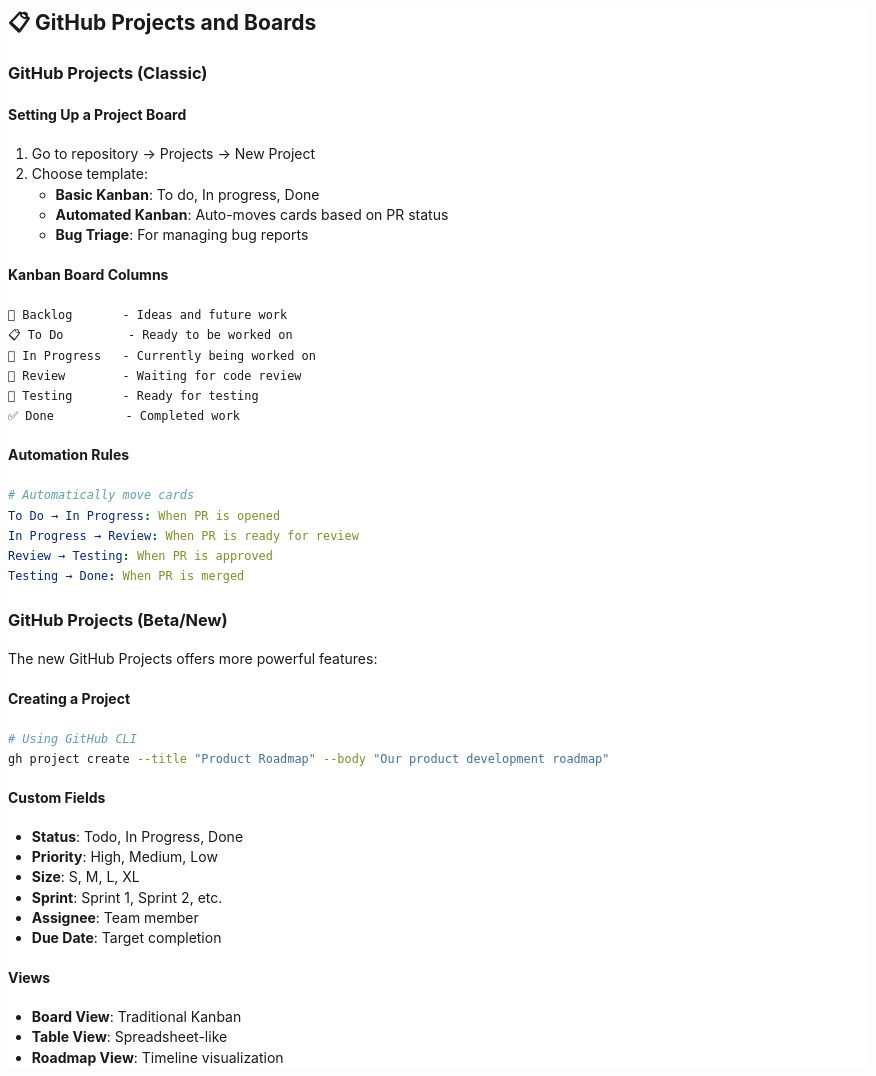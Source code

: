## 📋 GitHub Projects and Boards

### GitHub Projects (Classic)

#### Setting Up a Project Board
1. Go to repository → Projects → New Project
2. Choose template:
   - **Basic Kanban**: To do, In progress, Done
   - **Automated Kanban**: Auto-moves cards based on PR status
   - **Bug Triage**: For managing bug reports

#### Kanban Board Columns
```
📝 Backlog       - Ideas and future work
📋 To Do         - Ready to be worked on
🚧 In Progress   - Currently being worked on
👀 Review        - Waiting for code review
🧪 Testing       - Ready for testing
✅ Done          - Completed work
```

#### Automation Rules
```yaml
# Automatically move cards
To Do → In Progress: When PR is opened
In Progress → Review: When PR is ready for review
Review → Testing: When PR is approved
Testing → Done: When PR is merged
```

### GitHub Projects (Beta/New)

The new GitHub Projects offers more powerful features:

#### Creating a Project
```bash
# Using GitHub CLI
gh project create --title "Product Roadmap" --body "Our product development roadmap"
```

#### Custom Fields
- **Status**: Todo, In Progress, Done
- **Priority**: High, Medium, Low
- **Size**: S, M, L, XL
- **Sprint**: Sprint 1, Sprint 2, etc.
- **Assignee**: Team member
- **Due Date**: Target completion

#### Views
- **Board View**: Traditional Kanban
- **Table View**: Spreadsheet-like
- **Roadmap View**: Timeline visualization
